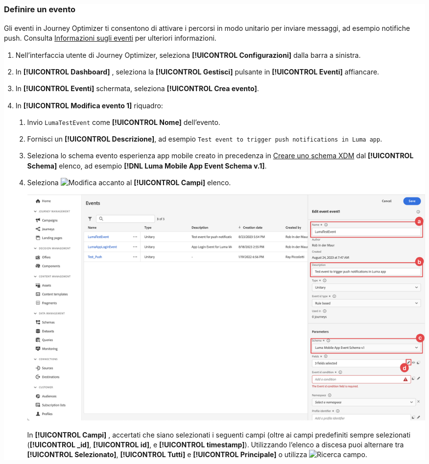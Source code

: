### Definire un evento

Gli eventi in Journey Optimizer ti consentono di attivare i percorsi in modo unitario per inviare messaggi, ad esempio notifiche push. Consulta [Informazioni sugli eventi](https://experienceleague.adobe.com/docs/journey-optimizer/using/configuration/configure-journeys/events-journeys/about-events.html?lang=en) per ulteriori informazioni.

1. Nell’interfaccia utente di Journey Optimizer, seleziona **[!UICONTROL Configurazioni]** dalla barra a sinistra.

1. In **[!UICONTROL Dashboard]** , seleziona la **[!UICONTROL Gestisci]** pulsante in **[!UICONTROL Eventi]** affiancare.

1. In **[!UICONTROL Eventi]** schermata, seleziona **[!UICONTROL Crea evento]**.

1. In **[!UICONTROL Modifica evento 1]** riquadro:

   1. Invio `LumaTestEvent` come **[!UICONTROL Nome]** dell’evento.
   1. Fornisci un **[!UICONTROL Descrizione]**, ad esempio `Test event to trigger push notifications in Luma app`.

   1. Seleziona lo schema evento esperienza app mobile creato in precedenza in [Creare uno schema XDM](create-schema.md) dal **[!UICONTROL Schema]** elenco, ad esempio **[!DNL Luma Mobile App Event Schema v.1]**.
   1. Seleziona ![Modifica](https://spectrum.adobe.com/static/icons/workflow_18/Smock_Edit_18_N.svg) accanto al **[!UICONTROL Campi]** elenco.

      ![Modifica passaggio evento 1](assets/ajo-edit-event1.png)

      In **[!UICONTROL Campi]** , accertati che siano selezionati i seguenti campi (oltre ai campi predefiniti sempre selezionati (**[!UICONTROL _id]**, **[!UICONTROL id]**, e **[!UICONTROL timestamp]**). Utilizzando l’elenco a discesa puoi alternare tra **[!UICONTROL Selezionato]**, **[!UICONTROL Tutti]** e **[!UICONTROL Principale]** o utilizza ![Ricerca](https://spectrum.adobe.com/static/icons/workflow_18/Smock_Search_18_N.svg) campo.
